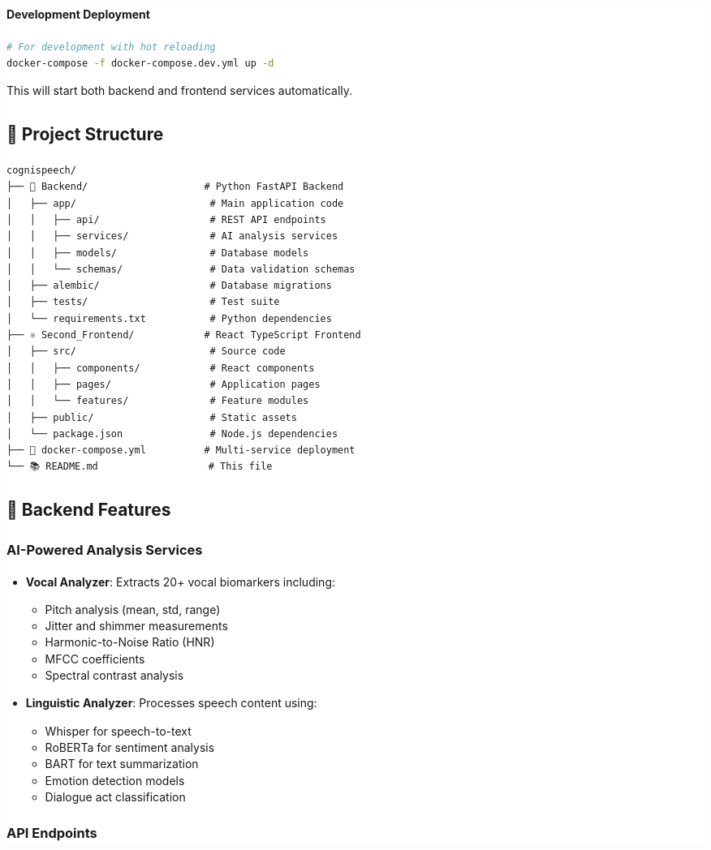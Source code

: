 #### **Development Deployment**
```bash
# For development with hot reloading
docker-compose -f docker-compose.dev.yml up -d
```

This will start both backend and frontend services automatically.

## 📁 Project Structure

```
cognispeech/
├── 🐍 Backend/                    # Python FastAPI Backend
│   ├── app/                       # Main application code
│   │   ├── api/                   # REST API endpoints
│   │   ├── services/              # AI analysis services
│   │   ├── models/                # Database models
│   │   └── schemas/               # Data validation schemas
│   ├── alembic/                   # Database migrations
│   ├── tests/                     # Test suite
│   └── requirements.txt           # Python dependencies
├── ⚛️ Second_Frontend/            # React TypeScript Frontend
│   ├── src/                       # Source code
│   │   ├── components/            # React components
│   │   ├── pages/                 # Application pages
│   │   └── features/              # Feature modules
│   ├── public/                    # Static assets
│   └── package.json               # Node.js dependencies
├── 🐳 docker-compose.yml          # Multi-service deployment
└── 📚 README.md                   # This file
```

## 🔧 Backend Features

### AI-Powered Analysis Services

- **Vocal Analyzer**: Extracts 20+ vocal biomarkers including:
  - Pitch analysis (mean, std, range)
  - Jitter and shimmer measurements
  - Harmonic-to-Noise Ratio (HNR)
  - MFCC coefficients
  - Spectral contrast analysis

- **Linguistic Analyzer**: Processes speech content using:
  - Whisper for speech-to-text
  - RoBERTa for sentiment analysis
  - BART for text summarization
  - Emotion detection models
  - Dialogue act classification

### API Endpoints
